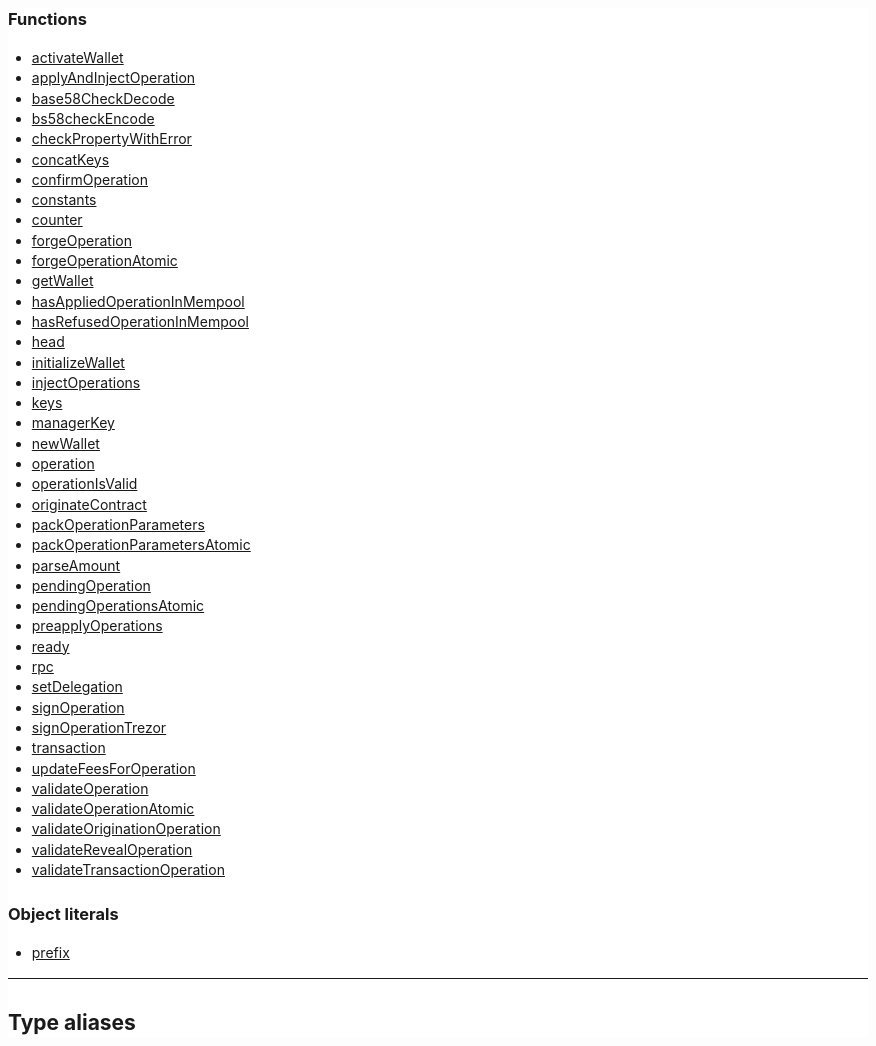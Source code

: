 ### Functions

* [activateWallet](#activatewallet)
* [applyAndInjectOperation](#applyandinjectoperation)
* [base58CheckDecode](#base58checkdecode)
* [bs58checkEncode](#bs58checkencode)
* [checkPropertyWithError](#checkpropertywitherror)
* [concatKeys](#concatkeys)
* [confirmOperation](#confirmoperation)
* [constants](#constants)
* [counter](#counter)
* [forgeOperation](#forgeoperation)
* [forgeOperationAtomic](#forgeoperationatomic)
* [getWallet](#getwallet)
* [hasAppliedOperationInMempool](#hasappliedoperationinmempool)
* [hasRefusedOperationInMempool](#hasrefusedoperationinmempool)
* [head](#head)
* [initializeWallet](#initializewallet)
* [injectOperations](#injectoperations)
* [keys](#keys)
* [managerKey](#managerkey)
* [newWallet](#newwallet)
* [operation](#operation)
* [operationIsValid](#operationisvalid)
* [originateContract](#originatecontract)
* [packOperationParameters](#packoperationparameters)
* [packOperationParametersAtomic](#packoperationparametersatomic)
* [parseAmount](#parseamount)
* [pendingOperation](#pendingoperation)
* [pendingOperationsAtomic](#pendingoperationsatomic)
* [preapplyOperations](#preapplyoperations)
* [ready](#ready)
* [rpc](#rpc)
* [setDelegation](#setdelegation)
* [signOperation](#signoperation)
* [signOperationTrezor](#signoperationtrezor)
* [transaction](#transaction)
* [updateFeesForOperation](#updatefeesforoperation)
* [validateOperation](#validateoperation)
* [validateOperationAtomic](#validateoperationatomic)
* [validateOriginationOperation](#validateoriginationoperation)
* [validateRevealOperation](#validaterevealoperation)
* [validateTransactionOperation](#validatetransactionoperation)

### Object literals

* [prefix](#prefix)

---

## Type aliases
